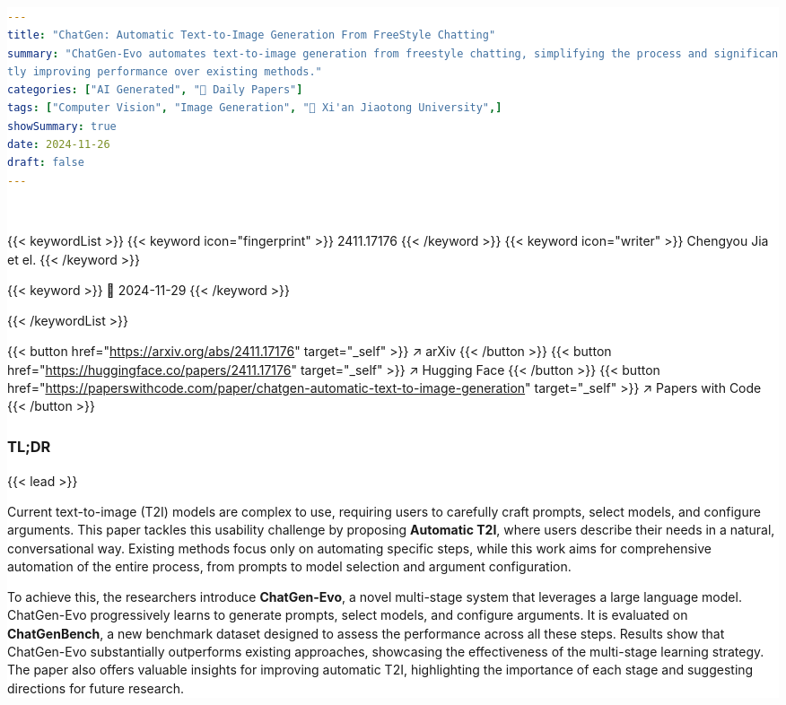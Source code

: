 ```yaml
---
title: "ChatGen: Automatic Text-to-Image Generation From FreeStyle Chatting"
summary: "ChatGen-Evo automates text-to-image generation from freestyle chatting, simplifying the process and significantly improving performance over existing methods."
categories: ["AI Generated", "🤗 Daily Papers"]
tags: ["Computer Vision", "Image Generation", "🏢 Xi'an Jiaotong University",]
showSummary: true
date: 2024-11-26
draft: false
---
```


<br>

{{< keywordList >}}
{{< keyword icon="fingerprint" >}} 2411.17176 {{< /keyword >}}
{{< keyword icon="writer" >}} Chengyou Jia et el. {{< /keyword >}}
 
{{< keyword >}} 🤗 2024-11-29 {{< /keyword >}}
 
{{< /keywordList >}}

{{< button href="https://arxiv.org/abs/2411.17176" target="_self" >}}
↗ arXiv
{{< /button >}}
{{< button href="https://huggingface.co/papers/2411.17176" target="_self" >}}
↗ Hugging Face
{{< /button >}}
{{< button href="https://paperswithcode.com/paper/chatgen-automatic-text-to-image-generation" target="_self" >}}
↗ Papers with Code
{{< /button >}}



<audio controls>
    <source src="https://ai-paper-reviewer.com/2411.17176/podcast.wav" type="audio/wav">
    Your browser does not support the audio element.
</audio>


### TL;DR


{{< lead >}}

Current text-to-image (T2I) models are complex to use, requiring users to carefully craft prompts, select models, and configure arguments. This paper tackles this usability challenge by proposing **Automatic T2I**, where users describe their needs in a natural, conversational way.  Existing methods focus only on automating specific steps, while this work aims for comprehensive automation of the entire process, from prompts to model selection and argument configuration. 



To achieve this, the researchers introduce **ChatGen-Evo**, a novel multi-stage system that leverages a large language model.  ChatGen-Evo progressively learns to generate prompts, select models, and configure arguments. It is evaluated on **ChatGenBench**, a new benchmark dataset designed to assess the performance across all these steps.  Results show that ChatGen-Evo substantially outperforms existing approaches, showcasing the effectiveness of the multi-stage learning strategy.  The paper also offers valuable insights for improving automatic T2I, highlighting the importance of each stage and suggesting directions for future research.
